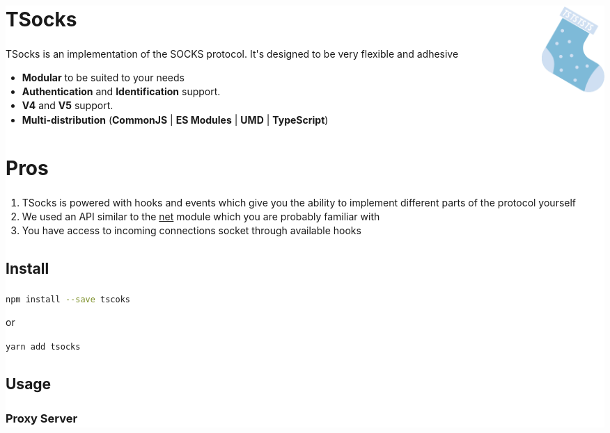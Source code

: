 <img src="./logo.svg" width="90" align="right" />

# TSocks

TSocks is an implementation of the SOCKS protocol.
It's designed to be very flexible and adhesive

- **Modular** to be suited to your needs
- **Authentication** and **Identification** support.
- **V4** and **V5** support.
- **Multi-distribution** (**CommonJS** | **ES Modules** | **UMD** | **TypeScript**)

# Pros

1. TSocks is powered with hooks and events which give you
   the ability to implement different parts of the protocol yourself
2. We used an API similar to the [net](https://nodejs.org/api/net.html) module which you are probably familiar with
3. You have access to incoming connections socket through available hooks

## Install

```sh
npm install --save tscoks
```

or

```sh
yarn add tsocks
```

## Usage

### Proxy Server
